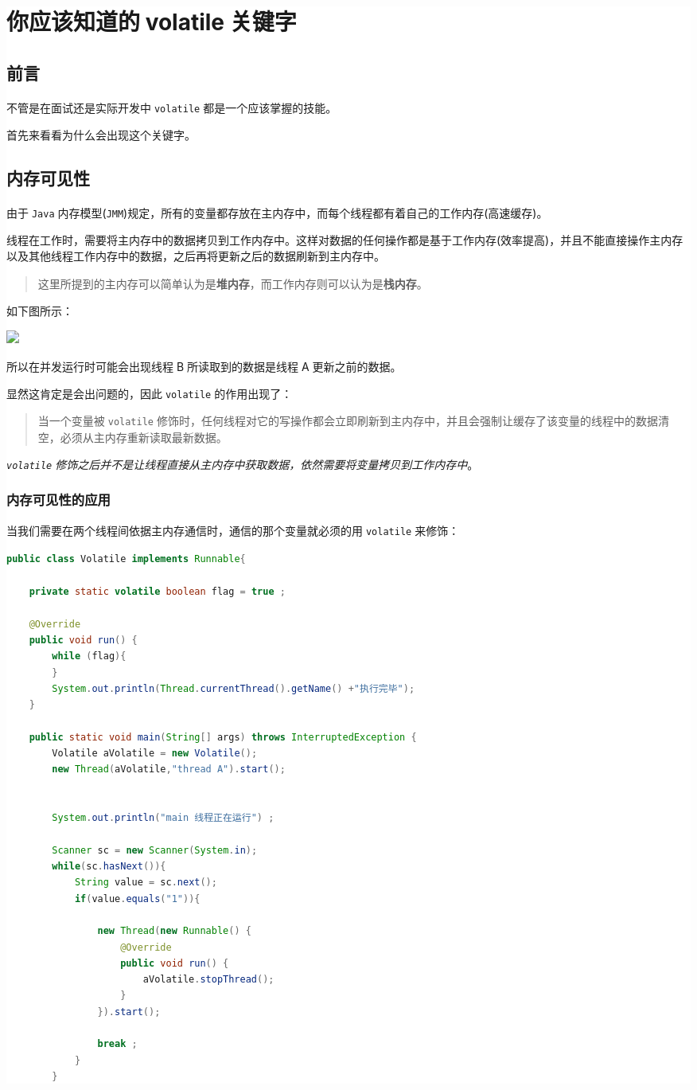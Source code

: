 # 你应该知道的 volatile 关键字

## 前言

不管是在面试还是实际开发中 `volatile` 都是一个应该掌握的技能。

首先来看看为什么会出现这个关键字。

## 内存可见性
由于 `Java` 内存模型(`JMM`)规定，所有的变量都存放在主内存中，而每个线程都有着自己的工作内存(高速缓存)。

线程在工作时，需要将主内存中的数据拷贝到工作内存中。这样对数据的任何操作都是基于工作内存(效率提高)，并且不能直接操作主内存以及其他线程工作内存中的数据，之后再将更新之后的数据刷新到主内存中。

> 这里所提到的主内存可以简单认为是**堆内存**，而工作内存则可以认为是**栈内存**。

如下图所示：

![](https://ws2.sinaimg.cn/large/006tKfTcly1fmouu3fpokj31ae0osjt1.jpg)

所以在并发运行时可能会出现线程 B 所读取到的数据是线程 A 更新之前的数据。

显然这肯定是会出问题的，因此 `volatile` 的作用出现了：

> 当一个变量被 `volatile` 修饰时，任何线程对它的写操作都会立即刷新到主内存中，并且会强制让缓存了该变量的线程中的数据清空，必须从主内存重新读取最新数据。

*`volatile` 修饰之后并不是让线程直接从主内存中获取数据，依然需要将变量拷贝到工作内存中*。

### 内存可见性的应用 

当我们需要在两个线程间依据主内存通信时，通信的那个变量就必须的用 `volatile` 来修饰：

```java
public class Volatile implements Runnable{

    private static volatile boolean flag = true ;

    @Override
    public void run() {
        while (flag){
        }
        System.out.println(Thread.currentThread().getName() +"执行完毕");
    }

    public static void main(String[] args) throws InterruptedException {
        Volatile aVolatile = new Volatile();
        new Thread(aVolatile,"thread A").start();


        System.out.println("main 线程正在运行") ;

        Scanner sc = new Scanner(System.in);
        while(sc.hasNext()){
            String value = sc.next();
            if(value.equals("1")){

                new Thread(new Runnable() {
                    @Override
                    public void run() {
                        aVolatile.stopThread();
                    }
                }).start();

                break ;
            }
        }
```
